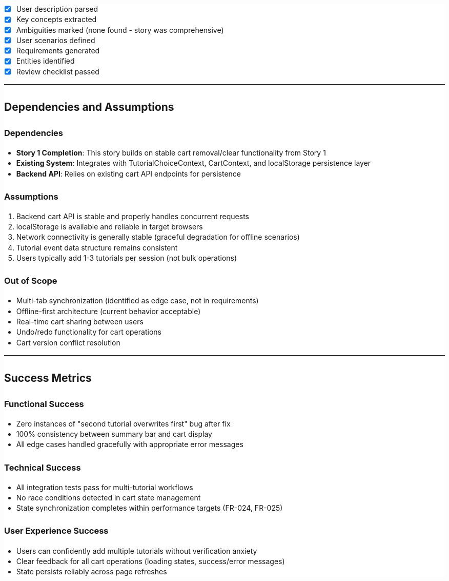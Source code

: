 - [x] User description parsed
- [x] Key concepts extracted
- [x] Ambiguities marked (none found - story was comprehensive)
- [x] User scenarios defined
- [x] Requirements generated
- [x] Entities identified
- [x] Review checklist passed

---

## Dependencies and Assumptions

### Dependencies
- **Story 1 Completion**: This story builds on stable cart removal/clear functionality from Story 1
- **Existing System**: Integrates with TutorialChoiceContext, CartContext, and localStorage persistence layer
- **Backend API**: Relies on existing cart API endpoints for persistence

### Assumptions
1. Backend cart API is stable and properly handles concurrent requests
2. localStorage is available and reliable in target browsers
3. Network connectivity is generally stable (graceful degradation for offline scenarios)
4. Tutorial event data structure remains consistent
5. Users typically add 1-3 tutorials per session (not bulk operations)

### Out of Scope
- Multi-tab synchronization (identified as edge case, not in requirements)
- Offline-first architecture (current behavior acceptable)
- Real-time cart sharing between users
- Undo/redo functionality for cart operations
- Cart version conflict resolution

---

## Success Metrics

### Functional Success
- Zero instances of "second tutorial overwrites first" bug after fix
- 100% consistency between summary bar and cart display
- All edge cases handled gracefully with appropriate error messages

### Technical Success
- All integration tests pass for multi-tutorial workflows
- No race conditions detected in cart state management
- State synchronization completes within performance targets (FR-024, FR-025)

### User Experience Success
- Users can confidently add multiple tutorials without verification anxiety
- Clear feedback for all cart operations (loading states, success/error messages)
- State persists reliably across page refreshes
